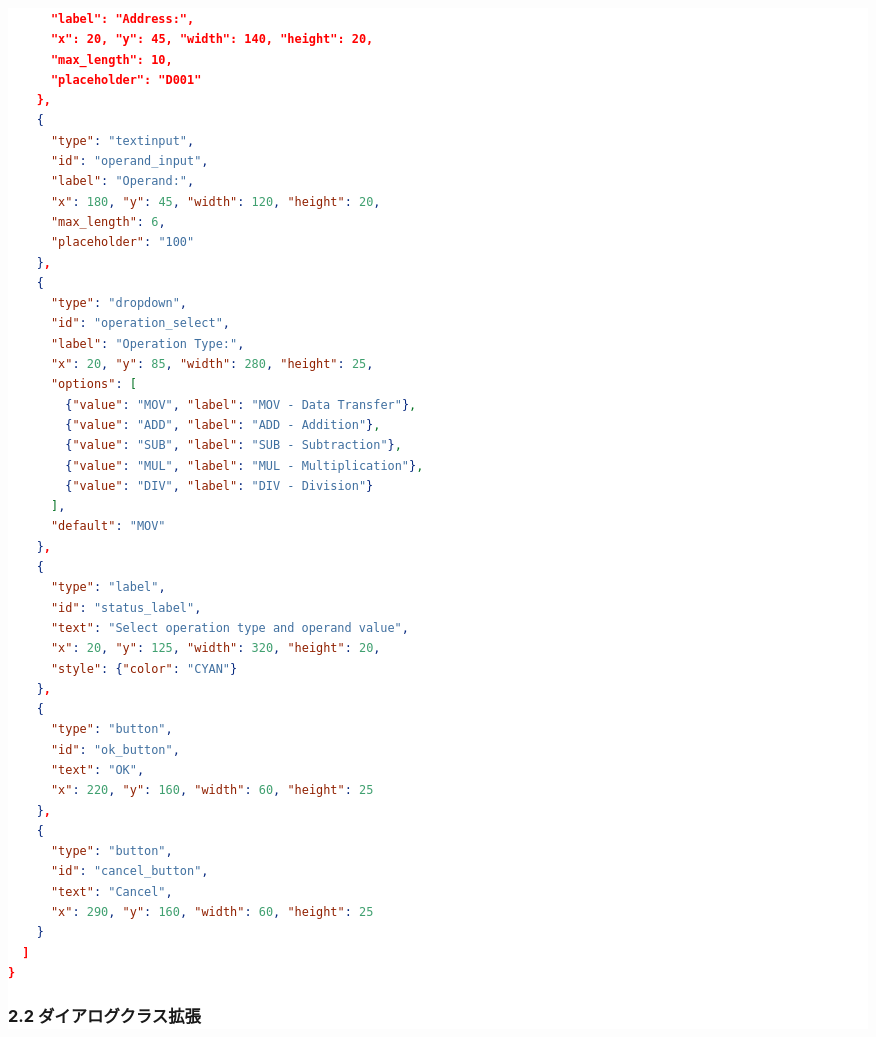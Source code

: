 ```json
      "label": "Address:",
      "x": 20, "y": 45, "width": 140, "height": 20,
      "max_length": 10,
      "placeholder": "D001"
    },
    {
      "type": "textinput", 
      "id": "operand_input",
      "label": "Operand:",
      "x": 180, "y": 45, "width": 120, "height": 20,
      "max_length": 6,
      "placeholder": "100"
    },
    {
      "type": "dropdown",
      "id": "operation_select",
      "label": "Operation Type:",
      "x": 20, "y": 85, "width": 280, "height": 25,
      "options": [
        {"value": "MOV", "label": "MOV - Data Transfer"},
        {"value": "ADD", "label": "ADD - Addition"}, 
        {"value": "SUB", "label": "SUB - Subtraction"},
        {"value": "MUL", "label": "MUL - Multiplication"},
        {"value": "DIV", "label": "DIV - Division"}
      ],
      "default": "MOV"
    },
    {
      "type": "label",
      "id": "status_label",
      "text": "Select operation type and operand value",
      "x": 20, "y": 125, "width": 320, "height": 20,
      "style": {"color": "CYAN"}
    },
    {
      "type": "button",
      "id": "ok_button",
      "text": "OK",
      "x": 220, "y": 160, "width": 60, "height": 25
    },
    {
      "type": "button", 
      "id": "cancel_button",
      "text": "Cancel", 
      "x": 290, "y": 160, "width": 60, "height": 25
    }
  ]
}
```

### **2.2 ダイアログクラス拡張**
